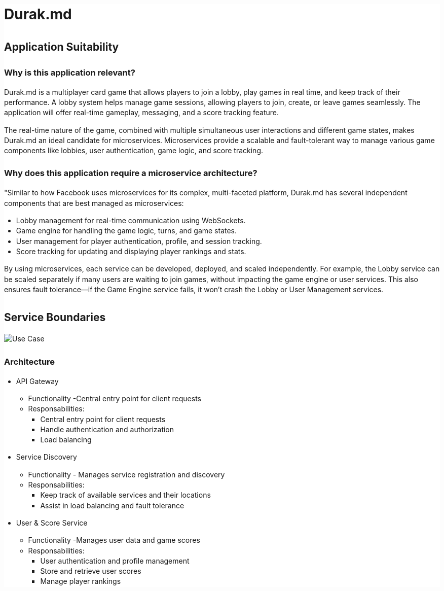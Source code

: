 # Durak.md
## Application Suitability
### Why is this application relevant?
<p>Durak.md is a multiplayer card game that allows players to join a lobby, play games in real time, and keep track of their performance. A lobby system helps manage game sessions, allowing players to join, create, or leave games seamlessly. The application will offer real-time gameplay, messaging, and a score tracking feature.<p>
<p>The real-time nature of the game, combined with multiple simultaneous user interactions and different game states, makes Durak.md an ideal candidate for microservices. Microservices provide a scalable and fault-tolerant way to manage various game components like lobbies, user authentication, game logic, and score tracking.</p>

### Why does this application require a microservice architecture?
<p>"Similar to how Facebook uses microservices for its complex, multi-faceted platform,  Durak.md has several independent components that are best managed as microservices:<p>
  
- Lobby management for real-time communication using WebSockets.
- Game engine for handling the game logic, turns, and game states.
- User management for player authentication, profile, and session tracking.
- Score tracking for updating and displaying player rankings and stats.

<p>By using microservices, each service can be developed, deployed, and scaled independently. For example, the Lobby service can be scaled separately if many users are waiting to join games, without impacting the game engine or user services. This also ensures fault tolerance—if the Game Engine service fails, it won’t crash the Lobby or User Management services.<p>

## Service Boundaries
![Use Case](https://github.com/In5al/PAD/blob/main/Lab1/pad_diagram.jpg)

### Architecture

- API Gateway 
  - Functionality -Central entry point for client requests
  - Responsabilities:
      - Central entry point for client requests
      - Handle authentication and authorization
      - Load balancing

- Service Discovery
  - Functionality - Manages service registration and discovery
  - Responsabilities:
      - Keep track of available services and their locations
      - Assist in load balancing and fault tolerance
        
- User & Score Service
  - Functionality -Manages user data and game scores
  - Responsabilities:
      - User authentication and profile management
      - Store and retrieve user scores
      - Manage player rankings
